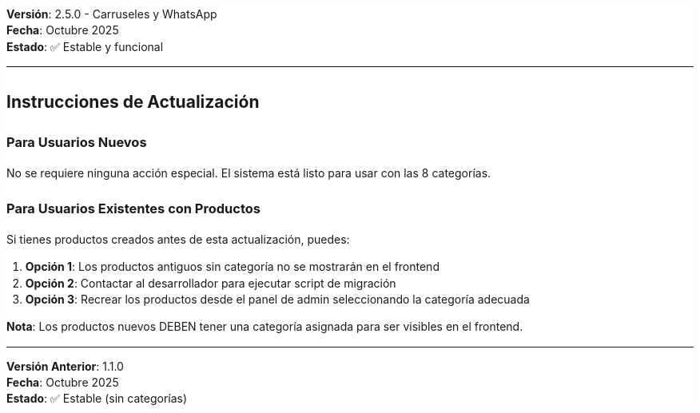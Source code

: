
**Versión**: 2.5.0 - Carruseles y WhatsApp  
**Fecha**: Octubre 2025  
**Estado**: ✅ Estable y funcional

---

## Instrucciones de Actualización

### Para Usuarios Nuevos
No se requiere ninguna acción especial. El sistema está listo para usar con las 8 categorías.

### Para Usuarios Existentes con Productos
Si tienes productos creados antes de esta actualización, puedes:

1. **Opción 1**: Los productos antiguos sin categoría no se mostrarán en el frontend
2. **Opción 2**: Contactar al desarrollador para ejecutar script de migración
3. **Opción 3**: Recrear los productos desde el panel de admin seleccionando la categoría adecuada

**Nota**: Los productos nuevos DEBEN tener una categoría asignada para ser visibles en el frontend.

---

**Versión Anterior**: 1.1.0  
**Fecha**: Octubre 2025  
**Estado**: ✅ Estable (sin categorías)